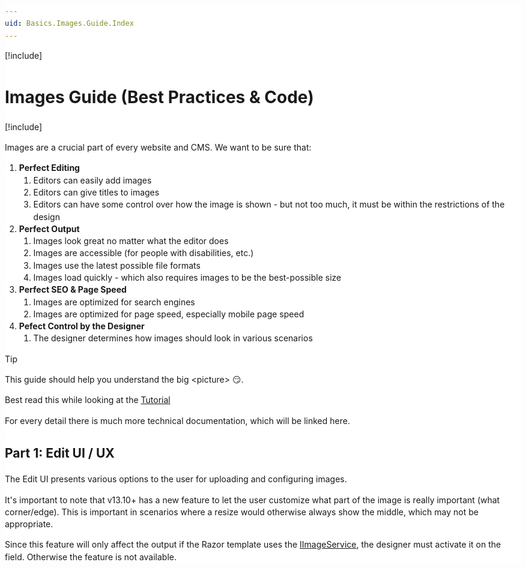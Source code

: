 ```yaml
---
uid: Basics.Images.Guide.Index
---
```


[!include[](~/assets/features/image-resizer.md)]

# Images Guide (Best Practices & Code)

[!include[](~/pages/basics/stack/_shared-float-summary.md)]
<style>  .context-box-summary .image-resizer    { visibility: visible; } </style>

Images are a crucial part of every website and CMS. We want to be sure that:

1. **Perfect Editing**
    1. Editors can easily add images
    1. Editors can give titles to images
    1. Editors can have some control over how the image is shown - but not too much, it must be within the restrictions of the design
1. **Perfect Output**
    1. Images look great no matter what the editor does
    1. Images are accessible (for people with disabilities, etc.)
    1. Images use the latest possible file formats
    1. Images load quickly - which also requires images to be the best-possible size
1. **Perfect SEO & Page Speed**
    1. Images are optimized for search engines
    1. Images are optimized for page speed, especially mobile page speed
1. **Pefect Control by the Designer**
    1. The designer determines how images should look in various scenarios

> [!TIP]
> This guide should help you understand the big &lt;picture&gt; 😏.
>
> Best read this while looking at the [Tutorial](xref:Tut.Img.Guide)
>
> For every detail there is much more technical documentation, which will be linked here.


## Part 1: Edit UI / UX

The Edit UI presents various options to the user for uploading and configuring images.

It's important to note that v13.10+ has a new feature to let the user customize what part of the image is really important (what corner/edge).
This is important in scenarios where a resize would otherwise always show the middle, which may not be appropriate.

Since this feature will only affect the output if the Razor template uses the [IImageService](xref:ToSic.Sxc.Services.IImageService),
the designer must activate it on the field. Otherwise the feature is not available.
